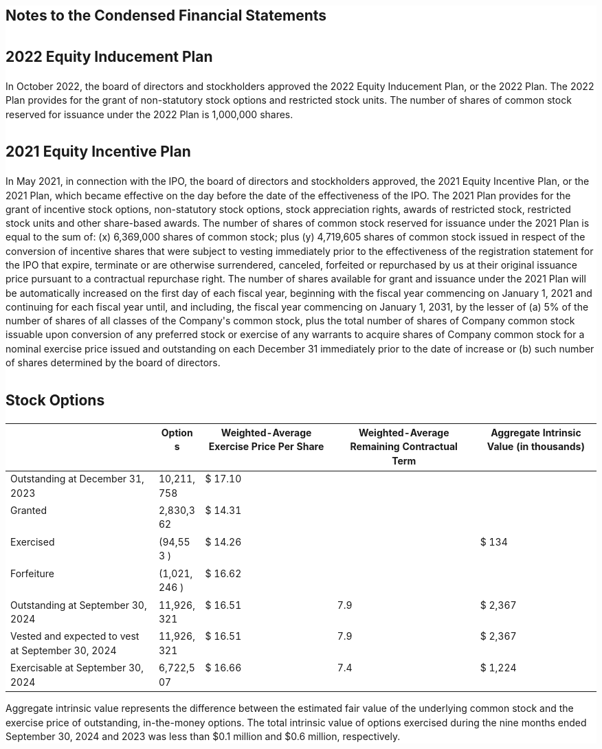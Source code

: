 Notes to the Condensed Financial Statements
-------------------------------------------

2022 Equity Inducement Plan
---------------------------

In October 2022, the board of directors and stockholders approved the 2022 Equity Inducement Plan, or the 2022 Plan. The 2022 Plan provides for the grant of non-statutory stock options and restricted stock units. The number of shares of common stock reserved for issuance under the 2022 Plan is 1,000,000 shares.

2021 Equity Incentive Plan
--------------------------

In May 2021, in connection with the IPO, the board of directors and stockholders approved, the 2021 Equity Incentive Plan, or the 2021 Plan, which became effective on the day before the date of the effectiveness of the IPO. The 2021 Plan provides for the grant of incentive stock options, non-statutory stock options, stock appreciation rights, awards of restricted stock, restricted stock units and other share-based awards. The number of shares of common stock reserved for issuance under the 2021 Plan is equal to the sum of: (x) 6,369,000 shares of common stock; plus (y) 4,719,605 shares of common stock issued in respect of the conversion of incentive shares that were subject to vesting immediately prior to the effectiveness of the registration statement for the IPO that expire, terminate or are otherwise surrendered, canceled, forfeited or repurchased by us at their original issuance price pursuant to a contractual repurchase right. The number of shares available for grant and issuance under the 2021 Plan will be automatically increased on the first day of each fiscal year, beginning with the fiscal year commencing on January 1, 2021 and continuing for each fiscal year until, and including, the fiscal year commencing on January 1, 2031, by the lesser of (a) 5% of the number of shares of all classes of the Company's common stock, plus the total number of shares of Company common stock issuable upon conversion of any preferred stock or exercise of any warrants to acquire shares of Company common stock for a nominal exercise price issued and outstanding on each December 31 immediately prior to the date of increase or (b) such number of shares determined by the board of directors.

Stock Options
-------------

| | Options | Weighted-Average Exercise Price Per Share | Weighted-Average Remaining Contractual Term | Aggregate Intrinsic Value (in thousands) |
| --- | --- | --- | --- | --- |
| Outstanding at December 31, 2023 | 10,211,758 | $ 17.10 | | |
| Granted | 2,830,362 | $ 14.31 | | |
| Exercised | (94,553 ) | $ 14.26 | | $ 134 |
| Forfeiture | (1,021,246 ) | $ 16.62 | | |
| Outstanding at September 30, 2024 | 11,926,321 | $ 16.51 | 7.9 | $ 2,367 |
| Vested and expected to vest at September 30, 2024 | 11,926,321 | $ 16.51 | 7.9 | $ 2,367 |
| Exercisable at September 30, 2024 | 6,722,507 | $ 16.66 | 7.4 | $ 1,224 |

Aggregate intrinsic value represents the difference between the estimated fair value of the underlying common stock and the exercise price of outstanding, in-the-money options. The total intrinsic value of options exercised during the nine months ended September 30, 2024 and 2023 was less than $0.1 million and $0.6 million, respectively.
